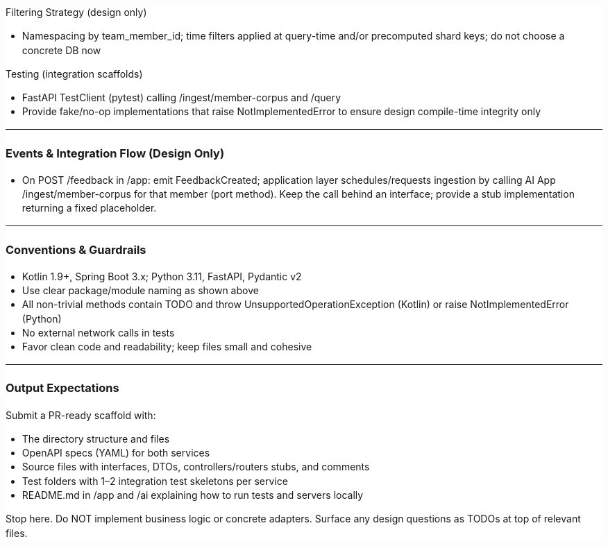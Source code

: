 Filtering Strategy (design only)
- Namespacing by team_member_id; time filters applied at query-time and/or precomputed shard keys; do not choose a concrete DB now

Testing (integration scaffolds)
- FastAPI TestClient (pytest) calling /ingest/member-corpus and /query
- Provide fake/no-op implementations that raise NotImplementedError to ensure design compile-time integrity only

---

### Events & Integration Flow (Design Only)
- On POST /feedback in /app: emit FeedbackCreated; application layer schedules/requests ingestion by calling AI App /ingest/member-corpus for that member (port method). Keep the call behind an interface; provide a stub implementation returning a fixed placeholder.

---

### Conventions & Guardrails
- Kotlin 1.9+, Spring Boot 3.x; Python 3.11, FastAPI, Pydantic v2
- Use clear package/module naming as shown above
- All non-trivial methods contain TODO and throw UnsupportedOperationException (Kotlin) or raise NotImplementedError (Python)
- No external network calls in tests
- Favor clean code and readability; keep files small and cohesive

---

### Output Expectations
Submit a PR-ready scaffold with:
- The directory structure and files
- OpenAPI specs (YAML) for both services
- Source files with interfaces, DTOs, controllers/routers stubs, and comments
- Test folders with 1–2 integration test skeletons per service
- README.md in /app and /ai explaining how to run tests and servers locally

Stop here. Do NOT implement business logic or concrete adapters. Surface any design questions as TODOs at top of relevant files.
